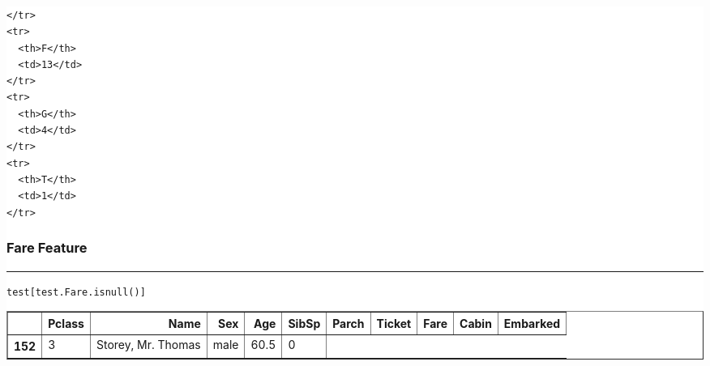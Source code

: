     </tr>
    <tr>
      <th>F</th>
      <td>13</td>
    </tr>
    <tr>
      <th>G</th>
      <td>4</td>
    </tr>
    <tr>
      <th>T</th>
      <td>1</td>
    </tr>
  </tbody>
</table>
</div>



### Fare Feature
***


```python
test[test.Fare.isnull()]
```




<div>
<style scoped>
    .dataframe tbody tr th:only-of-type {
        vertical-align: middle;
    }

    .dataframe tbody tr th {
        vertical-align: top;
    }

    .dataframe thead th {
        text-align: right;
    }
</style>
<table border="1" class="dataframe">
  <thead>
    <tr style="text-align: right;">
      <th></th>
      <th>Pclass</th>
      <th>Name</th>
      <th>Sex</th>
      <th>Age</th>
      <th>SibSp</th>
      <th>Parch</th>
      <th>Ticket</th>
      <th>Fare</th>
      <th>Cabin</th>
      <th>Embarked</th>
    </tr>
  </thead>
  <tbody>
    <tr>
      <th>152</th>
      <td>3</td>
      <td>Storey, Mr. Thomas</td>
      <td>male</td>
      <td>60.5</td>
      <td>0</td>
